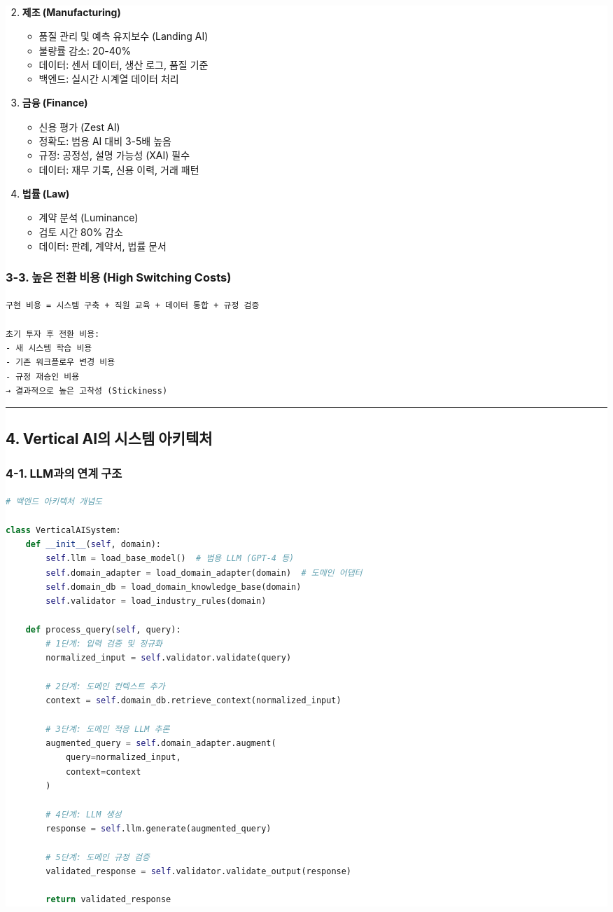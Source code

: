 2. **제조 (Manufacturing)**
   - 품질 관리 및 예측 유지보수 (Landing AI)
   - 불량률 감소: 20-40%
   - 데이터: 센서 데이터, 생산 로그, 품질 기준
   - 백엔드: 실시간 시계열 데이터 처리

3. **금융 (Finance)**
   - 신용 평가 (Zest AI)
   - 정확도: 범용 AI 대비 3-5배 높음
   - 규정: 공정성, 설명 가능성 (XAI) 필수
   - 데이터: 재무 기록, 신용 이력, 거래 패턴

4. **법률 (Law)**
   - 계약 분석 (Luminance)
   - 검토 시간 80% 감소
   - 데이터: 판례, 계약서, 법률 문서

### 3-3. 높은 전환 비용 (High Switching Costs)
```
구현 비용 = 시스템 구축 + 직원 교육 + 데이터 통합 + 규정 검증

초기 투자 후 전환 비용:
- 새 시스템 학습 비용
- 기존 워크플로우 변경 비용
- 규정 재승인 비용
→ 결과적으로 높은 고착성 (Stickiness)
```

---

## 4. Vertical AI의 시스템 아키텍처

### 4-1. LLM과의 연계 구조

```python
# 백엔드 아키텍처 개념도

class VerticalAISystem:
    def __init__(self, domain):
        self.llm = load_base_model()  # 범용 LLM (GPT-4 등)
        self.domain_adapter = load_domain_adapter(domain)  # 도메인 어댑터
        self.domain_db = load_domain_knowledge_base(domain)
        self.validator = load_industry_rules(domain)

    def process_query(self, query):
        # 1단계: 입력 검증 및 정규화
        normalized_input = self.validator.validate(query)

        # 2단계: 도메인 컨텍스트 추가
        context = self.domain_db.retrieve_context(normalized_input)

        # 3단계: 도메인 적응 LLM 추론
        augmented_query = self.domain_adapter.augment(
            query=normalized_input,
            context=context
        )

        # 4단계: LLM 생성
        response = self.llm.generate(augmented_query)

        # 5단계: 도메인 규정 검증
        validated_response = self.validator.validate_output(response)

        return validated_response
```